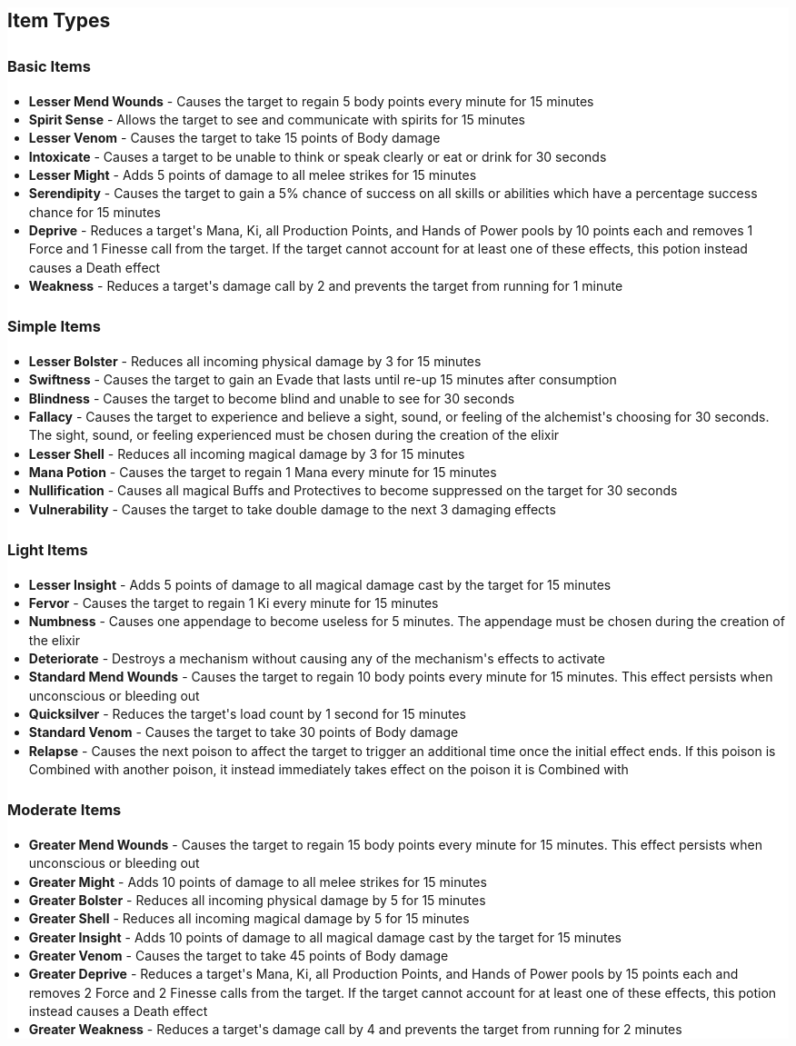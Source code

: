 ## Item Types
### Basic Items
- **Lesser Mend Wounds** - Causes the target to regain 5 body points every minute for 15 minutes
- **Spirit Sense** - Allows the target to see and communicate with spirits for 15 minutes
- **Lesser Venom** - Causes the target to take 15 points of Body damage
- **Intoxicate** - Causes a target to be unable to think or speak clearly or eat or drink for 30 seconds
- **Lesser Might** - Adds 5 points of damage to all melee strikes for 15 minutes
- **Serendipity** - Causes the target to gain a 5% chance of success on all skills or abilities which have a percentage success chance for 15 minutes
- **Deprive** - Reduces a target's Mana, Ki, all Production Points, and Hands of Power pools by 10 points each and removes 1 Force and 1 Finesse call from the target. If the target cannot account for at least one of these effects, this potion instead causes a Death effect
- **Weakness** - Reduces a target's damage call by 2 and prevents the target from running for 1 minute

### Simple Items
- **Lesser Bolster** - Reduces all incoming physical damage by 3 for 15 minutes
- **Swiftness** - Causes the target to gain an Evade that lasts until re-up 15 minutes after consumption
- **Blindness** - Causes the target to become blind and unable to see for 30 seconds
- **Fallacy** - Causes the target to experience and believe a sight, sound, or feeling of the alchemist's choosing for 30 seconds. The sight, sound, or feeling experienced must be chosen during the creation of the elixir
- **Lesser Shell** - Reduces all incoming magical damage by 3 for 15 minutes
- **Mana Potion** - Causes the target to regain 1 Mana every minute for 15 minutes
- **Nullification** - Causes all magical Buffs and Protectives to become suppressed on the target for 30 seconds
- **Vulnerability** - Causes the target to take double damage to the next 3 damaging effects

### Light Items
- **Lesser Insight** - Adds 5 points of damage to all magical damage cast by the target for 15 minutes
- **Fervor** - Causes the target to regain 1 Ki every minute for 15 minutes
- **Numbness** - Causes one appendage to become useless for 5 minutes. The appendage must be chosen during the creation of the elixir
- **Deteriorate** - Destroys a mechanism without causing any of the mechanism's effects to activate
- **Standard Mend Wounds** - Causes the target to regain 10 body points every minute for 15 minutes. This effect persists when unconscious or bleeding out
- **Quicksilver** - Reduces the target's load count by 1 second for 15 minutes
- **Standard Venom** - Causes the target to take 30 points of Body damage
- **Relapse** - Causes the next poison to affect the target to trigger an additional time once the initial effect ends. If this poison is Combined with another poison, it instead immediately takes effect on the poison it is Combined with

### Moderate Items
- **Greater Mend Wounds** - Causes the target to regain 15 body points every minute for 15 minutes. This effect persists when unconscious or bleeding out
- **Greater Might** - Adds 10 points of damage to all melee strikes for 15 minutes
- **Greater Bolster** - Reduces all incoming physical damage by 5 for 15 minutes
- **Greater Shell** - Reduces all incoming magical damage by 5 for 15 minutes
- **Greater Insight** - Adds 10 points of damage to all magical damage cast by the target for 15 minutes
- **Greater Venom** - Causes the target to take 45 points of Body damage
- **Greater Deprive** - Reduces a target's Mana, Ki, all Production Points, and Hands of Power pools by 15 points each and removes 2 Force and 2 Finesse calls from the target. If the target cannot account for at least one of these effects, this potion instead causes a Death effect
- **Greater Weakness** - Reduces a target's damage call by 4 and prevents the target from running for 2 minutes
